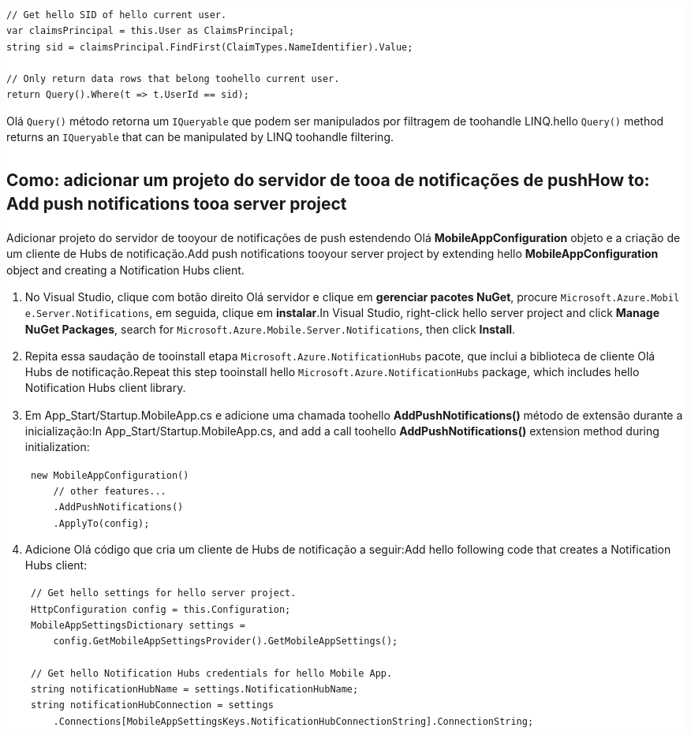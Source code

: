     // Get hello SID of hello current user.
    var claimsPrincipal = this.User as ClaimsPrincipal;
    string sid = claimsPrincipal.FindFirst(ClaimTypes.NameIdentifier).Value;

    // Only return data rows that belong toohello current user.
    return Query().Where(t => t.UserId == sid);

<span data-ttu-id="a0a21-281">Olá `Query()` método retorna um `IQueryable` que podem ser manipulados por filtragem de toohandle LINQ.</span><span class="sxs-lookup"><span data-stu-id="a0a21-281">hello `Query()` method returns an `IQueryable` that can be manipulated by LINQ toohandle filtering.</span></span>

## <a name="how-to-add-push-notifications-tooa-server-project"></a><span data-ttu-id="a0a21-282">Como: adicionar um projeto do servidor de tooa de notificações de push</span><span class="sxs-lookup"><span data-stu-id="a0a21-282">How to: Add push notifications tooa server project</span></span>
<span data-ttu-id="a0a21-283">Adicionar projeto do servidor de tooyour de notificações de push estendendo Olá **MobileAppConfiguration** objeto e a criação de um cliente de Hubs de notificação.</span><span class="sxs-lookup"><span data-stu-id="a0a21-283">Add push notifications tooyour server project by extending hello **MobileAppConfiguration** object and creating a Notification Hubs client.</span></span>

1. <span data-ttu-id="a0a21-284">No Visual Studio, clique com botão direito Olá servidor e clique em **gerenciar pacotes NuGet**, procure `Microsoft.Azure.Mobile.Server.Notifications`, em seguida, clique em **instalar**.</span><span class="sxs-lookup"><span data-stu-id="a0a21-284">In Visual Studio, right-click hello server project and click **Manage NuGet Packages**, search for `Microsoft.Azure.Mobile.Server.Notifications`, then click **Install**.</span></span>
2. <span data-ttu-id="a0a21-285">Repita essa saudação de tooinstall etapa `Microsoft.Azure.NotificationHubs` pacote, que inclui a biblioteca de cliente Olá Hubs de notificação.</span><span class="sxs-lookup"><span data-stu-id="a0a21-285">Repeat this step tooinstall hello `Microsoft.Azure.NotificationHubs` package, which includes hello Notification Hubs client library.</span></span>
3. <span data-ttu-id="a0a21-286">Em App_Start/Startup.MobileApp.cs e adicione uma chamada toohello **AddPushNotifications()** método de extensão durante a inicialização:</span><span class="sxs-lookup"><span data-stu-id="a0a21-286">In App_Start/Startup.MobileApp.cs, and add a call toohello **AddPushNotifications()** extension method during initialization:</span></span>

        new MobileAppConfiguration()
            // other features...
            .AddPushNotifications()
            .ApplyTo(config);
4. <span data-ttu-id="a0a21-287">Adicione Olá código que cria um cliente de Hubs de notificação a seguir:</span><span class="sxs-lookup"><span data-stu-id="a0a21-287">Add hello following code that creates a Notification Hubs client:</span></span>

        // Get hello settings for hello server project.
        HttpConfiguration config = this.Configuration;
        MobileAppSettingsDictionary settings =
            config.GetMobileAppSettingsProvider().GetMobileAppSettings();

        // Get hello Notification Hubs credentials for hello Mobile App.
        string notificationHubName = settings.NotificationHubName;
        string notificationHubConnection = settings
            .Connections[MobileAppSettingsKeys.NotificationHubConnectionString].ConnectionString;


[1]: https://msdn.microsoft.com/library/azure/dn961176.aspx
[2]: https://github.com/Azure/azure-mobile-apps-net-server
[3]: app-service-mobile-ios-get-started.md
[4]: https://azure.microsoft.com/downloads/
[5]: https://github.com/Azure-Samples/app-service-mobile-dotnet-backend-quickstart/blob/master/README.md#client-added-push-notification-tags
[6]: https://github.com/Azure-Samples/app-service-mobile-dotnet-backend-quickstart/blob/master/README.md#push-to-users
[portal do Azure]: https://portal.azure.com
[NuGet.org]: http://www.nuget.org/
[Microsoft.Azure.Mobile.Server]: http://www.nuget.org/packages/Microsoft.Azure.Mobile.Server/
[Microsoft.Azure.Mobile.Server.Quickstart]: http://www.nuget.org/packages/Microsoft.Azure.Mobile.Server.Quickstart/
[Microsoft.Azure.Mobile.Server.Authentication]: http://www.nuget.org/packages/Microsoft.Azure.Mobile.Server.Authentication/
[Microsoft.Azure.Mobile.Server.Login]: http://www.nuget.org/packages/Microsoft.Azure.Mobile.Server.Login/
[Microsoft.Azure.Mobile.Server.Notifications]: http://www.nuget.org/packages/Microsoft.Azure.Mobile.Server.Notifications/
[MapHttpAttributeRoutes]: https://msdn.microsoft.com/library/dn479134(v=vs.118).aspx